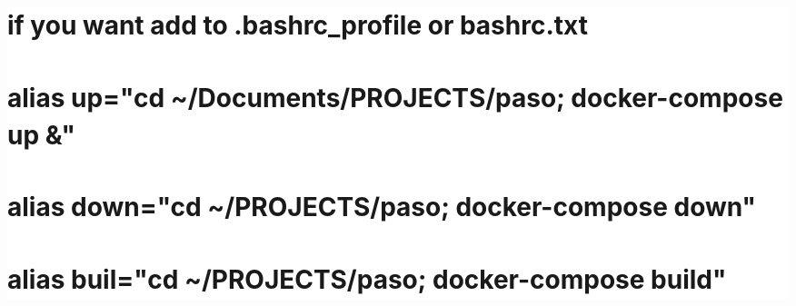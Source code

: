 # if you want add to .bashrc_profile or bashrc.txt
#    alias up<project-name>="cd ~/Documents/PROJECTS/paso; docker-compose up &"
#    alias down<project-name>="cd ~/PROJECTS/paso; docker-compose down"
#    alias buil<project-name>="cd ~/PROJECTS/paso; docker-compose build"


